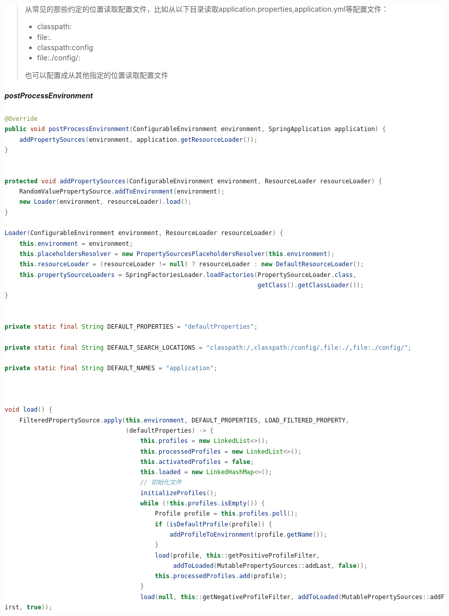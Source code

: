 

>  从常见的那些约定的位置读取配置文件，比如从以下目录读取application.properties,application.yml等配置文件：
>
> + classpath:
> + file:.
> + classpath:config
> + file:./config/:
>
> 也可以配置成从其他指定的位置读取配置文件

##### postProcessEnvironment

~~~java
@Override
public void postProcessEnvironment(ConfigurableEnvironment environment, SpringApplication application) {
    addPropertySources(environment, application.getResourceLoader());
}


protected void addPropertySources(ConfigurableEnvironment environment, ResourceLoader resourceLoader) {
    RandomValuePropertySource.addToEnvironment(environment);
    new Loader(environment, resourceLoader).load();
}

Loader(ConfigurableEnvironment environment, ResourceLoader resourceLoader) {
    this.environment = environment;
    this.placeholdersResolver = new PropertySourcesPlaceholdersResolver(this.environment);
    this.resourceLoader = (resourceLoader != null) ? resourceLoader : new DefaultResourceLoader();
    this.propertySourceLoaders = SpringFactoriesLoader.loadFactories(PropertySourceLoader.class,
                                                                     getClass().getClassLoader());
}


private static final String DEFAULT_PROPERTIES = "defaultProperties";

private static final String DEFAULT_SEARCH_LOCATIONS = "classpath:/,classpath:/config/,file:./,file:./config/";

private static final String DEFAULT_NAMES = "application";



void load() {
    FilteredPropertySource.apply(this.environment, DEFAULT_PROPERTIES, LOAD_FILTERED_PROPERTY,
                                 (defaultProperties) -> {
                                     this.profiles = new LinkedList<>();
                                     this.processedProfiles = new LinkedList<>();
                                     this.activatedProfiles = false;
                                     this.loaded = new LinkedHashMap<>();
                                     // 初始化文件
                                     initializeProfiles();
                                     while (!this.profiles.isEmpty()) {
                                         Profile profile = this.profiles.poll();
                                         if (isDefaultProfile(profile)) {
                                             addProfileToEnvironment(profile.getName());
                                         }
                                         load(profile, this::getPositiveProfileFilter,
                                              addToLoaded(MutablePropertySources::addLast, false));
                                         this.processedProfiles.add(profile);
                                     }
                                     load(null, this::getNegativeProfileFilter, addToLoaded(MutablePropertySources::addFirst, true));
~~~